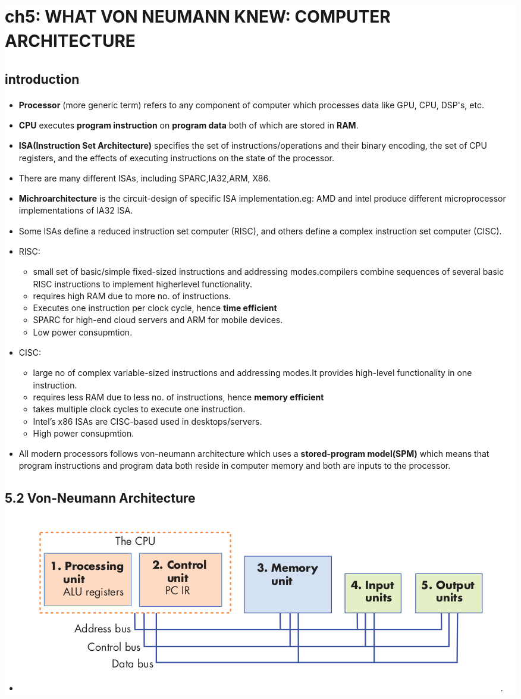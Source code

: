# ch5: WHAT VON NEUMANN KNEW: COMPUTER ARCHITECTURE

## introduction

- **Processor** (more generic term) refers to any component of computer which processes data like GPU, CPU, DSP's, etc.
- **CPU** executes **program instruction** on **program data** both of which are stored in **RAM**.

- **ISA(Instruction Set Architecture)** specifies the set of instructions/operations and their binary en­coding, the set of CPU registers, and the effects of executing instructions on the state of the processor.
- There are many different ISAs, including SPARC,IA32,ARM, X86.
- **Michroarchitecture** is the circuit-design of specific ISA implementation.eg: AMD and intel produce different microprocessor implementations of IA32 ISA.
- Some ISAs define a reduced instruction set computer (RISC), and others define a complex instruction set computer (CISC).

- RISC:

  - small set of basic/simple fixed-sized instructions and addressing modes.compilers combine sequences of several basic RISC instructions to implement higher­level functionality.
  - requires high RAM due to more no. of instructions.
  - Executes one instruction per clock cycle, hence **time efficient**
  - SPARC for high-end cloud servers and ARM for mobile devices.
  - Low power consupmtion.

- CISC:

  - large no of complex variable-sized instructions and addressing modes.It provides high-level functionality in one instruction.
  - requires less RAM due to less no. of instructions, hence **memory efficient**
  - takes multiple clock cycles to execute one instruction.
  - Intel’s x86 ISAs are CISC-based used in desktops/servers.
  - High power consupmtion.

- All modern processors follows von-neumann architecture which uses a **stored-program model(SPM)** which means that program instructions and program data both reside in computer memory and both are inputs to the processor.

## 5.2 Von-Neumann Architecture

- ![von-neumann architecture](./vna.png).
